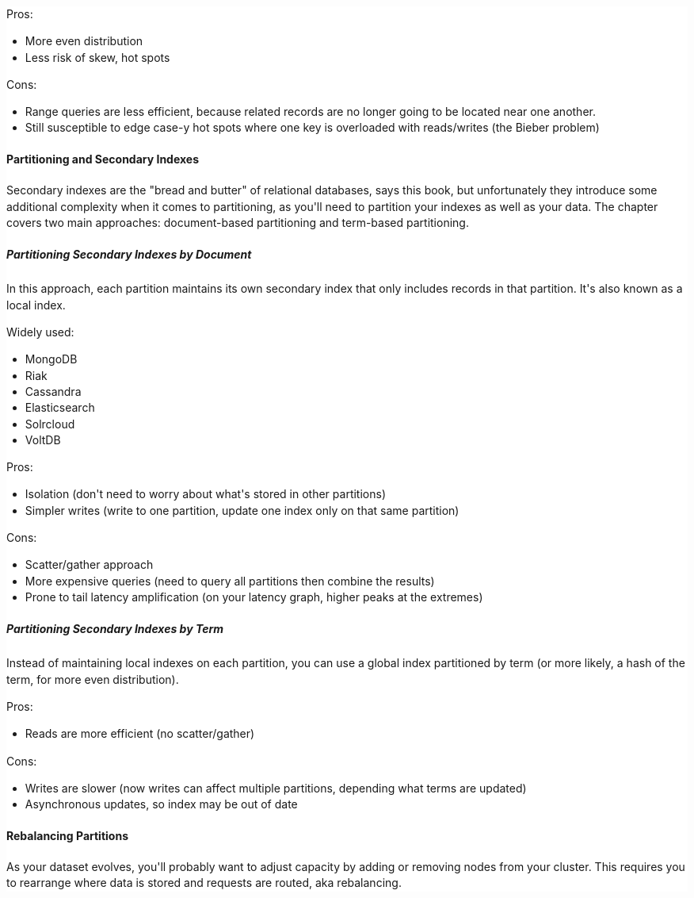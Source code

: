 Pros:  
- More even distribution
- Less risk of skew, hot spots

Cons:  
- Range queries are less efficient, because related records are no longer going to be located near one another.
- Still susceptible to edge case-y hot spots where one key is overloaded with reads/writes (the Bieber problem)

#### Partitioning and Secondary Indexes

Secondary indexes are the "bread and butter" of relational databases, says this book, but unfortunately they introduce some additional complexity when it comes to partitioning, as you'll need to partition your indexes as well as your data. The chapter covers two main approaches: document-based partitioning and term-based partitioning.

##### Partitioning Secondary Indexes by Document

In this approach, each partition maintains its own secondary index that only includes records in that partition. It's also known as a local index.

Widely used:  
- MongoDB
- Riak
- Cassandra
- Elasticsearch
- Solrcloud
- VoltDB

Pros:  
- Isolation (don't need to worry about what's stored in other partitions)
- Simpler writes (write to one partition, update one index only on that same partition)

Cons:  
- Scatter/gather approach
- More expensive queries (need to query all partitions then combine the results)
- Prone to tail latency amplification (on your latency graph, higher peaks at the extremes)

##### Partitioning Secondary Indexes by Term

Instead of maintaining local indexes on each partition, you can use a global index partitioned by term (or more likely, a hash of the term, for more even distribution).

Pros:  
- Reads are more efficient (no scatter/gather)

Cons:  
- Writes are slower (now writes can affect multiple partitions, depending what terms are updated)
- Asynchronous updates, so index may be out of date

#### Rebalancing Partitions

As your dataset evolves, you'll probably want to adjust capacity by adding or removing nodes from your cluster. This requires you to rearrange where data is stored and requests are routed, aka rebalancing.
